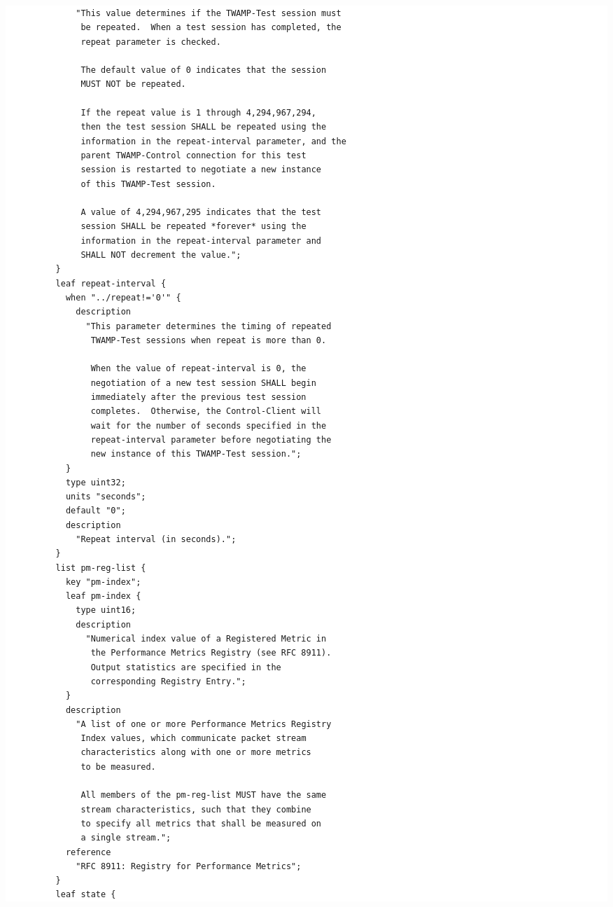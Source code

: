 ``` {.lang-yang .sourcecode}
              "This value determines if the TWAMP-Test session must
               be repeated.  When a test session has completed, the
               repeat parameter is checked.

               The default value of 0 indicates that the session
               MUST NOT be repeated.

               If the repeat value is 1 through 4,294,967,294,
               then the test session SHALL be repeated using the
               information in the repeat-interval parameter, and the
               parent TWAMP-Control connection for this test
               session is restarted to negotiate a new instance
               of this TWAMP-Test session.

               A value of 4,294,967,295 indicates that the test
               session SHALL be repeated *forever* using the
               information in the repeat-interval parameter and
               SHALL NOT decrement the value.";
          }
          leaf repeat-interval {
            when "../repeat!='0'" {
              description
                "This parameter determines the timing of repeated
                 TWAMP-Test sessions when repeat is more than 0.

                 When the value of repeat-interval is 0, the
                 negotiation of a new test session SHALL begin
                 immediately after the previous test session
                 completes.  Otherwise, the Control-Client will
                 wait for the number of seconds specified in the
                 repeat-interval parameter before negotiating the
                 new instance of this TWAMP-Test session.";
            }
            type uint32;
            units "seconds";
            default "0";
            description
              "Repeat interval (in seconds).";
          }
          list pm-reg-list {
            key "pm-index";
            leaf pm-index {
              type uint16;
              description
                "Numerical index value of a Registered Metric in
                 the Performance Metrics Registry (see RFC 8911).
                 Output statistics are specified in the
                 corresponding Registry Entry.";
            }
            description
              "A list of one or more Performance Metrics Registry
               Index values, which communicate packet stream
               characteristics along with one or more metrics
               to be measured.

               All members of the pm-reg-list MUST have the same
               stream characteristics, such that they combine
               to specify all metrics that shall be measured on
               a single stream.";
            reference
              "RFC 8911: Registry for Performance Metrics";
          }
          leaf state {
```